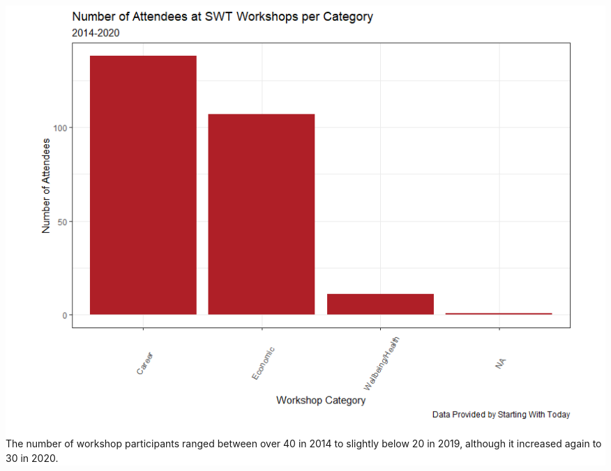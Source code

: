 <p align="center">
  <img src="visualizations/attendees_per_cat_aggregated.png" height="600" width="800"></img>
</p>

The number of workshop participants ranged between over 40 in 2014 to slightly below 20 in 2019, although it increased again to 30 in 2020.

<p align="center">